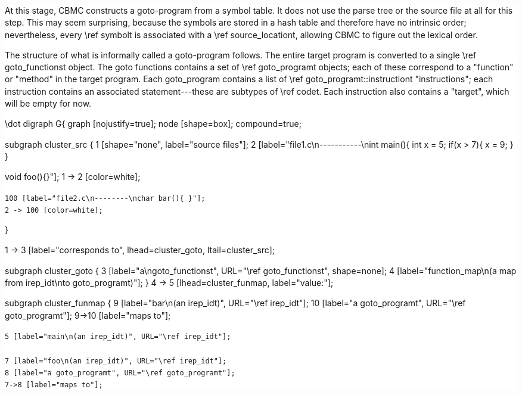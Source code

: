 At this stage, CBMC constructs a goto-program from a symbol table. It
does not use the parse tree or the source file at all for this step. This
may seem surprising, because the symbols are stored in a hash table and
therefore have no intrinsic order; nevertheless, every \ref symbolt is
associated with a \ref source_locationt, allowing CBMC to figure out the
lexical order.

The structure of what is informally called a goto-program follows.  The
entire target program is converted to a single \ref goto_functionst
object. The goto functions contains a set of \ref goto_programt objects;
each of these correspond to a "function" or "method" in the target
program. Each goto_program contains a list of
\ref goto_programt::instructiont "instructions"; each
instruction contains an associated statement---these are subtypes of
\ref codet. Each instruction also contains a "target", which will be
empty for now.

\dot
digraph G{
  graph [nojustify=true];
  node [shape=box];
  compound=true;

  subgraph cluster_src {
    1 [shape="none", label="source files"];
    2 [label="file1.c\n-----------\nint main(){
  int x = 5;
  if(x > 7){
    x = 9; } }

void foo(){}"];
  1 -> 2 [color=white];

    100 [label="file2.c\n--------\nchar bar(){ }"];
    2 -> 100 [color=white];
  }

  1 -> 3 [label="corresponds to", lhead=cluster_goto,
  ltail=cluster_src];

  subgraph cluster_goto {
    3 [label="a\ngoto_functionst", URL="\ref goto_functionst", shape=none];
    4 [label="function_map\n(a map from irep_idt\nto goto_programt)"];
  }
  4 -> 5 [lhead=cluster_funmap, label="value:"];

  subgraph cluster_funmap {
    9 [label="bar\n(an irep_idt)", URL="\ref irep_idt"];
   10 [label="a goto_programt", URL="\ref goto_programt"];
    9->10 [label="maps to"];

    5 [label="main\n(an irep_idt)", URL="\ref irep_idt"];

    7 [label="foo\n(an irep_idt)", URL="\ref irep_idt"];
    8 [label="a goto_programt", URL="\ref goto_programt"];
    7->8 [label="maps to"];
